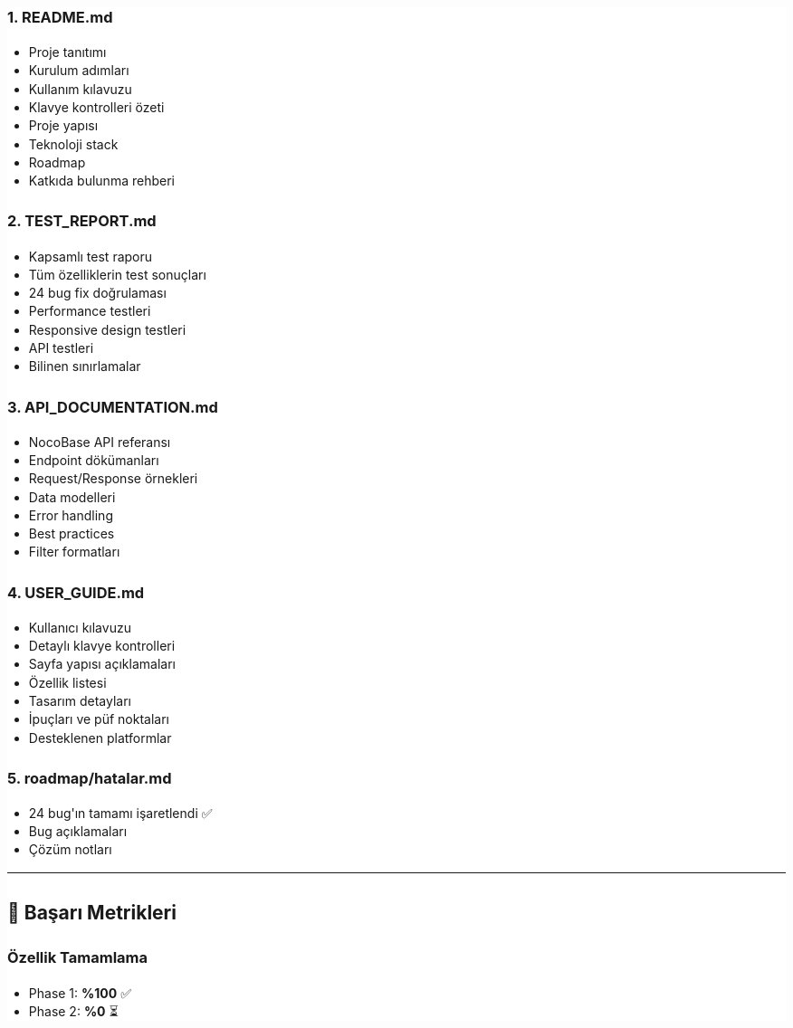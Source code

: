 ### 1. README.md
- Proje tanıtımı
- Kurulum adımları
- Kullanım kılavuzu
- Klavye kontrolleri özeti
- Proje yapısı
- Teknoloji stack
- Roadmap
- Katkıda bulunma rehberi

### 2. TEST_REPORT.md
- Kapsamlı test raporu
- Tüm özelliklerin test sonuçları
- 24 bug fix doğrulaması
- Performance testleri
- Responsive design testleri
- API testleri
- Bilinen sınırlamalar

### 3. API_DOCUMENTATION.md
- NocoBase API referansı
- Endpoint dökümanları
- Request/Response örnekleri
- Data modelleri
- Error handling
- Best practices
- Filter formatları

### 4. USER_GUIDE.md
- Kullanıcı kılavuzu
- Detaylı klavye kontrolleri
- Sayfa yapısı açıklamaları
- Özellik listesi
- Tasarım detayları
- İpuçları ve püf noktaları
- Desteklenen platformlar

### 5. roadmap/hatalar.md
- 24 bug'ın tamamı işaretlendi ✅
- Bug açıklamaları
- Çözüm notları

---

## 🎯 Başarı Metrikleri

### Özellik Tamamlama
- Phase 1: **%100** ✅
- Phase 2: **%0** ⏳
